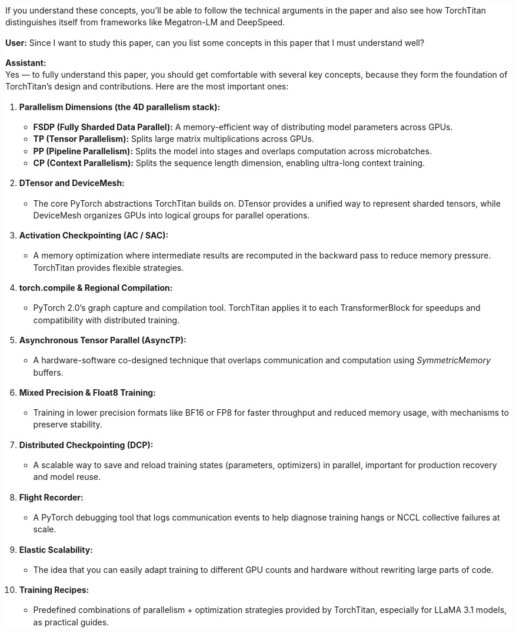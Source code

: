 If you understand these concepts, you’ll be able to follow the technical arguments in the paper and also see how TorchTitan distinguishes itself from frameworks like Megatron-LM and DeepSpeed.


**User:** Since I want to study this paper, can you list some concepts in this paper that I must understand well?  

**Assistant:**  
Yes — to fully understand this paper, you should get comfortable with several key concepts, because they form the foundation of TorchTitan’s design and contributions. Here are the most important ones:

1. **Parallelism Dimensions (the 4D parallelism stack):**  
   - **FSDP (Fully Sharded Data Parallel):** A memory-efficient way of distributing model parameters across GPUs.  
   - **TP (Tensor Parallelism):** Splits large matrix multiplications across GPUs.  
   - **PP (Pipeline Parallelism):** Splits the model into stages and overlaps computation across microbatches.  
   - **CP (Context Parallelism):** Splits the sequence length dimension, enabling ultra-long context training.

2. **DTensor and DeviceMesh:**  
   - The core PyTorch abstractions TorchTitan builds on. DTensor provides a unified way to represent sharded tensors, while DeviceMesh organizes GPUs into logical groups for parallel operations.

3. **Activation Checkpointing (AC / SAC):**  
   - A memory optimization where intermediate results are recomputed in the backward pass to reduce memory pressure. TorchTitan provides flexible strategies.

4. **torch.compile & Regional Compilation:**  
   - PyTorch 2.0’s graph capture and compilation tool. TorchTitan applies it to each TransformerBlock for speedups and compatibility with distributed training.

5. **Asynchronous Tensor Parallel (AsyncTP):**  
   - A hardware-software co-designed technique that overlaps communication and computation using *SymmetricMemory* buffers.

6. **Mixed Precision & Float8 Training:**  
   - Training in lower precision formats like BF16 or FP8 for faster throughput and reduced memory usage, with mechanisms to preserve stability.

7. **Distributed Checkpointing (DCP):**  
   - A scalable way to save and reload training states (parameters, optimizers) in parallel, important for production recovery and model reuse.

8. **Flight Recorder:**  
   - A PyTorch debugging tool that logs communication events to help diagnose training hangs or NCCL collective failures at scale.

9. **Elastic Scalability:**  
   - The idea that you can easily adapt training to different GPU counts and hardware without rewriting large parts of code.

10. **Training Recipes:**  
    - Predefined combinations of parallelism + optimization strategies provided by TorchTitan, especially for LLaMA 3.1 models, as practical guides.
